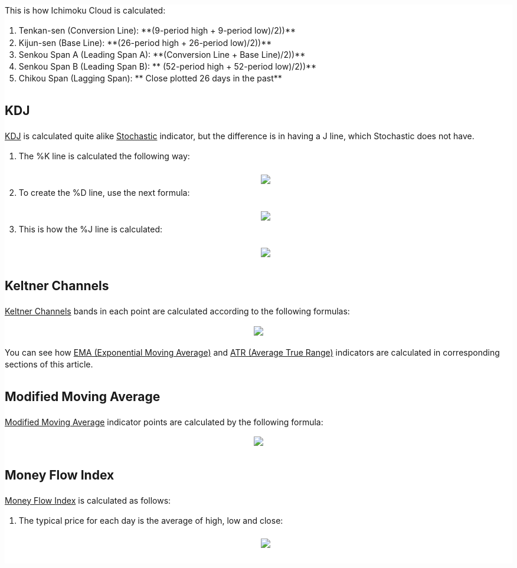 This is how Ichimoku Cloud is calculated:

<ol>
	<li>Tenkan-sen (Conversion Line): **(9-period high + 9-period low)/2))**</li>
	<li>Kijun-sen (Base Line): **(26-period high + 26-period low)/2))**</li>
	<li>Senkou Span A (Leading Span A): **(Conversion Line + Base Line)/2))**</li>
	<li>Senkou Span B (Leading Span B): ** (52-period high + 52-period low)/2))**</li>
	<li>Chikou Span (Lagging Span): ** Close plotted 26 days in the past**</li>
</ol>

## KDJ

[KDJ](KDJ) is calculated quite alike [Stochastic](#stochastic_oscillator) indicator, but the difference is in having a J line, which Stochastic does not have.

<ol>
	<li>The %K line is calculated the following way:</li><br>
<center><img src="https://static.anychart.com/images/technical\_indicators/kdj1.png"></center>
	<li>To create the %D line, use the next formula:</li><br>
<center><img src="https://static.anychart.com/images/technical\_indicators/kdj2.png"></center>
	<li>This is how the %J line is calculated:</li><br>
<center><img src="https://static.anychart.com/images/technical\_indicators/kdj3.png"></center>
</ol>

## Keltner Channels

[Keltner Channels](Keltner_Channels) bands in each point are calculated according to the following formulas:

<center><img src="https://static.anychart.com/images/technical_indicators/keltnerchannels.png"></center>

You can see how [EMA (Exponential Moving Average)](#exponential_moving_average) and [ATR (Average True Range)](#average_true_range) indicators are calculated in corresponding sections of this article.

## Modified Moving Average

[Modified Moving Average](Modified\_Moving\_Average\_\(MMA\)) indicator points are calculated by the following formula:

<center><img src="https://static.anychart.com/images/technical\_indicators/mma.png" width="400"></center>

## Money Flow Index

[Money Flow Index](Money_Flow_Index_\(MFI\))  is calculated as follows:

<ol>
<li>The typical price for each day is the average of high, low and close:</li><br>

<center><img src="https://static.anychart.com/images/technical_indicators/mfi-typical-price.png"></center><br>
